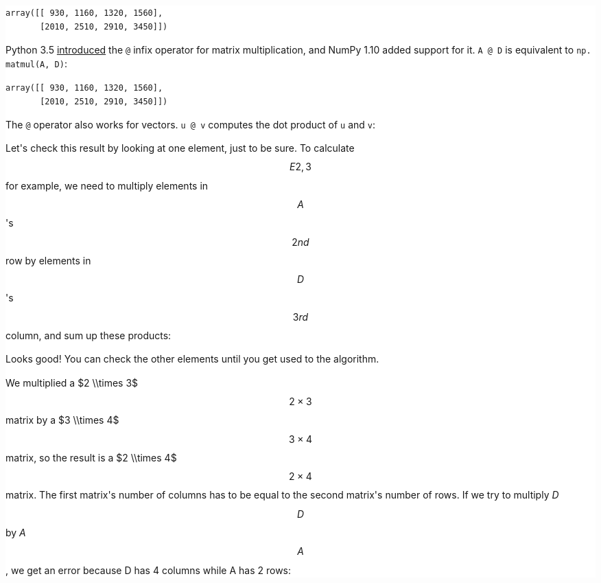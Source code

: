 ```
array([[ 930, 1160, 1320, 1560],
       [2010, 2510, 2910, 3450]])
```

Python 3.5 [introduced](https://www.google.com/url?q=https%3A%2F%2Fdocs.python.org%2F3%2Fwhatsnew%2F3.5.html%23pep-465-a-dedicated-infix-operator-for-matrix-multiplication) the `@` infix operator for matrix multiplication, and NumPy 1.10 added support for it. `A @ D` is equivalent to `np.matmul(A, D)`:

```
array([[ 930, 1160, 1320, 1560],
       [2010, 2510, 2910, 3450]])
```

The `@` operator also works for vectors. `u @ v` computes the dot product of `u` and `v`:

Let's check this result by looking at one element, just to be sure. To calculate 
$$
E2,3
$$
 for example, we need to multiply elements in 
$$
A
$$
's 
$$
2nd
$$
 row by elements in 
$$
D
$$
's 
$$
3rd
$$
 column, and sum up these products:

Looks good! You can check the other elements until you get used to the algorithm.

We multiplied a $2 \\times 3$
$$
2×3
$$
 matrix by a $3 \\times 4$
$$
3×4
$$
 matrix, so the result is a $2 \\times 4$
$$
2×4
$$
 matrix. The first matrix's number of columns has to be equal to the second matrix's number of rows. If we try to multiply $D$
$$
D
$$
 by $A$
$$
A
$$
, we get an error because D has 4 columns while A has 2 rows:
